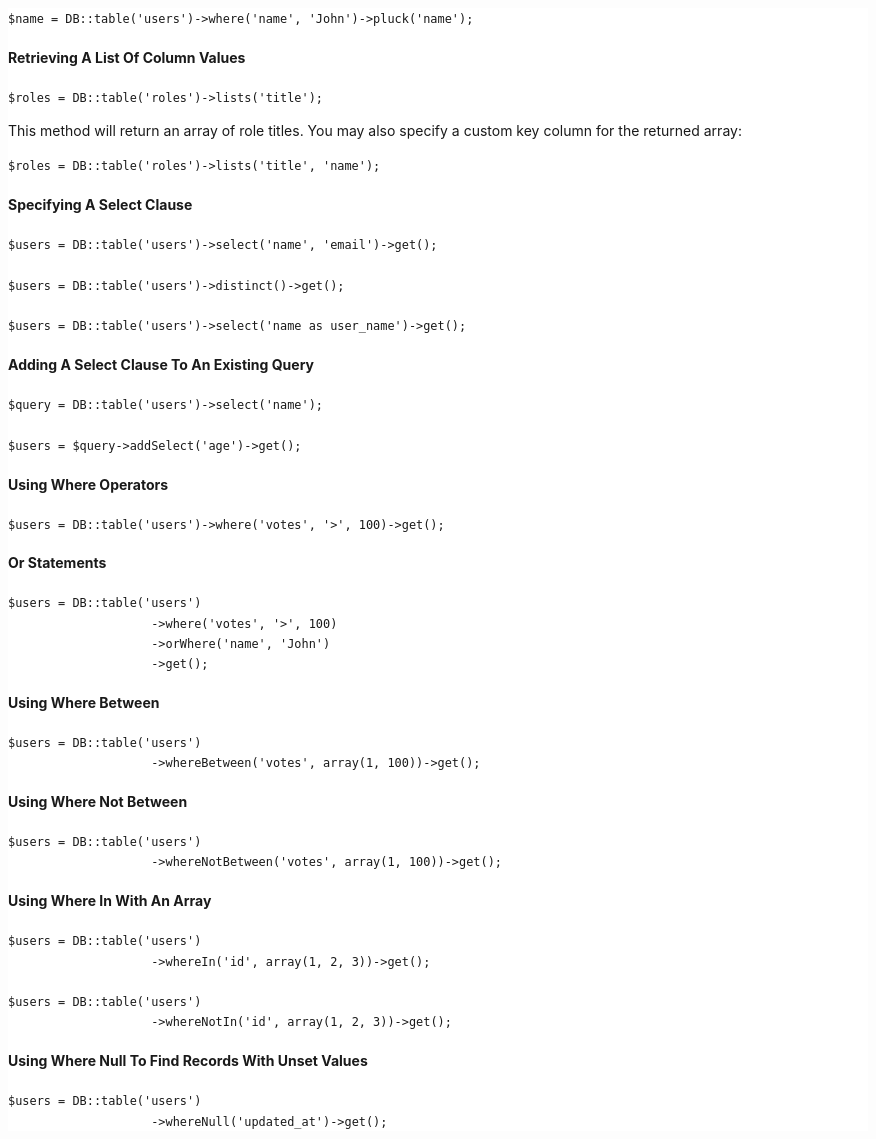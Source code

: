 	$name = DB::table('users')->where('name', 'John')->pluck('name');

#### Retrieving A List Of Column Values

	$roles = DB::table('roles')->lists('title');

This method will return an array of role titles. You may also specify a custom key column for the returned array:

	$roles = DB::table('roles')->lists('title', 'name');

#### Specifying A Select Clause

	$users = DB::table('users')->select('name', 'email')->get();

	$users = DB::table('users')->distinct()->get();

	$users = DB::table('users')->select('name as user_name')->get();

#### Adding A Select Clause To An Existing Query

	$query = DB::table('users')->select('name');

	$users = $query->addSelect('age')->get();

#### Using Where Operators

	$users = DB::table('users')->where('votes', '>', 100)->get();

#### Or Statements

	$users = DB::table('users')
	                    ->where('votes', '>', 100)
	                    ->orWhere('name', 'John')
	                    ->get();

#### Using Where Between

	$users = DB::table('users')
	                    ->whereBetween('votes', array(1, 100))->get();

#### Using Where Not Between

	$users = DB::table('users')
	                    ->whereNotBetween('votes', array(1, 100))->get();

#### Using Where In With An Array

	$users = DB::table('users')
	                    ->whereIn('id', array(1, 2, 3))->get();

	$users = DB::table('users')
	                    ->whereNotIn('id', array(1, 2, 3))->get();

#### Using Where Null To Find Records With Unset Values

	$users = DB::table('users')
	                    ->whereNull('updated_at')->get();
